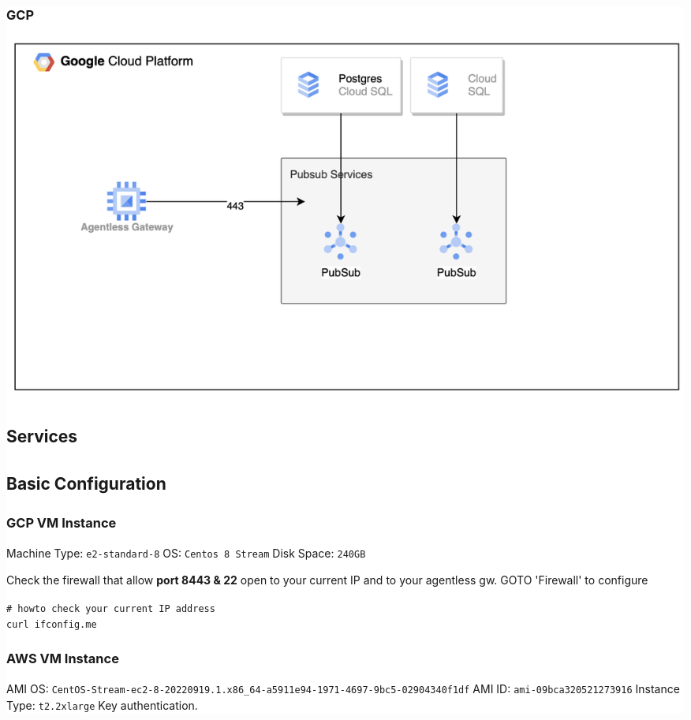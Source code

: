 ### GCP
![](_attachments/Pasted%20image%2020231029162403.png)

## Services

## Basic Configuration
### GCP VM Instance

Machine Type: `e2-standard-8`
OS: `Centos 8 Stream`
Disk Space: `240GB`

Check the firewall that allow **port 8443 & 22** open to your current IP and to your agentless gw.
GOTO 'Firewall' to configure

```
# howto check your current IP address
curl ifconfig.me
```

### AWS VM Instance

AMI OS: `CentOS-Stream-ec2-8-20220919.1.x86_64-a5911e94-1971-4697-9bc5-02904340f1df`
AMI ID: `ami-09bca320521273916`
Instance Type: `t2.2xlarge`
Key authentication.
